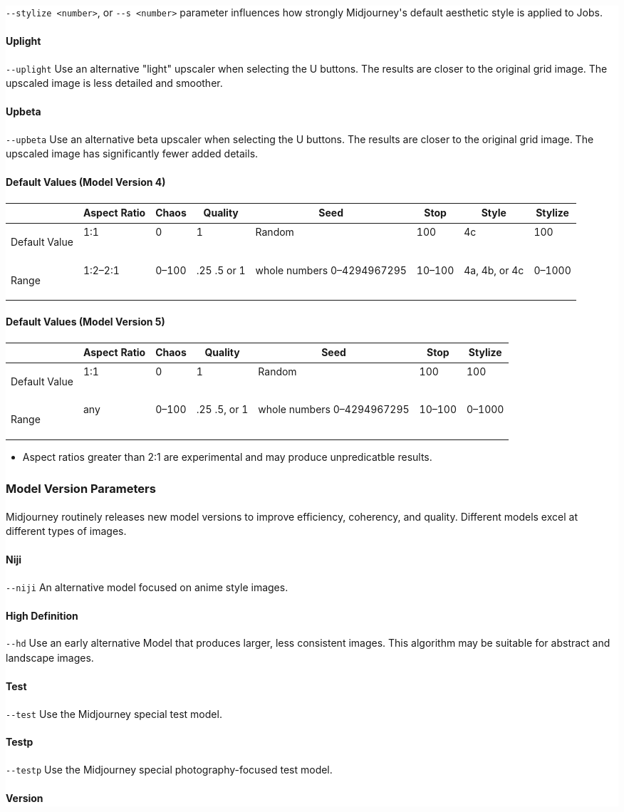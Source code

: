 `--stylize <number>`, or `--s <number>` parameter influences how strongly Midjourney's default aesthetic style is applied to Jobs.

#### Uplight

`--uplight` Use an alternative "light" upscaler when selecting the U buttons. The results are closer to the original grid image. The upscaled image is less detailed and smoother.

#### Upbeta

`--upbeta` Use an alternative beta upscaler when selecting the U buttons. The results are closer to the original grid image. The upscaled image has significantly fewer added details.

#### Default Values (Model Version 4)

|                          | Aspect Ratio | Chaos | Quality     | Seed                       | Stop   | Style         | Stylize |
| ------------------------ | ------------ | ----- | ----------- | -------------------------- | ------ | ------------- | ------- |
| <p>Default Value<br></p> | 1:1          | 0     | 1           | Random                     | 100    | 4c            | 100     |
| <p>Range<br></p>         | 1:2–2:1      | 0–100 | .25 .5 or 1 | whole numbers 0–4294967295 | 10–100 | 4a, 4b, or 4c | 0–1000  |

#### Default Values (Model Version 5)

|                          | Aspect Ratio | Chaos | Quality      | Seed                       | Stop   | Stylize |
| ------------------------ | ------------ | ----- | ------------ | -------------------------- | ------ | ------- |
| <p>Default Value<br></p> | 1:1          | 0     | 1            | Random                     | 100    | 100     |
| <p>Range<br></p>         | any          | 0–100 | .25 .5, or 1 | whole numbers 0–4294967295 | 10–100 | 0–1000  |

* Aspect ratios greater than 2:1 are experimental and may produce unpredicatble results.

### Model Version Parameters <a href="#model-version-parameters" id="model-version-parameters"></a>

Midjourney routinely releases new model versions to improve efficiency, coherency, and quality. Different models excel at different types of images.

#### Niji

`--niji` An alternative model focused on anime style images.

#### High Definition

`--hd` Use an early alternative Model that produces larger, less consistent images. This algorithm may be suitable for abstract and landscape images.

#### Test

`--test` Use the Midjourney special test model.

#### Testp

`--testp` Use the Midjourney special photography-focused test model.

#### Version
